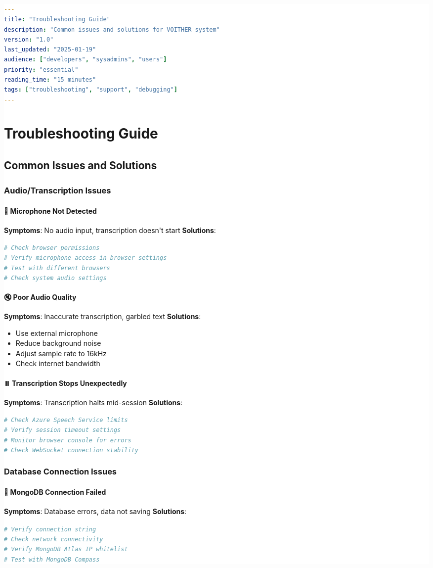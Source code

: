 ```yaml
---
title: "Troubleshooting Guide"
description: "Common issues and solutions for VOITHER system"
version: "1.0"
last_updated: "2025-01-19"
audience: ["developers", "sysadmins", "users"]
priority: "essential"
reading_time: "15 minutes"
tags: ["troubleshooting", "support", "debugging"]
---
```


# Troubleshooting Guide

## Common Issues and Solutions

### Audio/Transcription Issues

#### 🎤 Microphone Not Detected
**Symptoms**: No audio input, transcription doesn't start
**Solutions**:
```bash
# Check browser permissions
# Verify microphone access in browser settings
# Test with different browsers
# Check system audio settings
```

#### 🔇 Poor Audio Quality
**Symptoms**: Inaccurate transcription, garbled text
**Solutions**:
- Use external microphone
- Reduce background noise
- Adjust sample rate to 16kHz
- Check internet bandwidth

#### ⏸️ Transcription Stops Unexpectedly
**Symptoms**: Transcription halts mid-session
**Solutions**:
```bash
# Check Azure Speech Service limits
# Verify session timeout settings
# Monitor browser console for errors
# Check WebSocket connection stability
```

### Database Connection Issues

#### 🔌 MongoDB Connection Failed
**Symptoms**: Database errors, data not saving
**Solutions**:
```bash
# Verify connection string
# Check network connectivity
# Verify MongoDB Atlas IP whitelist
# Test with MongoDB Compass
```
